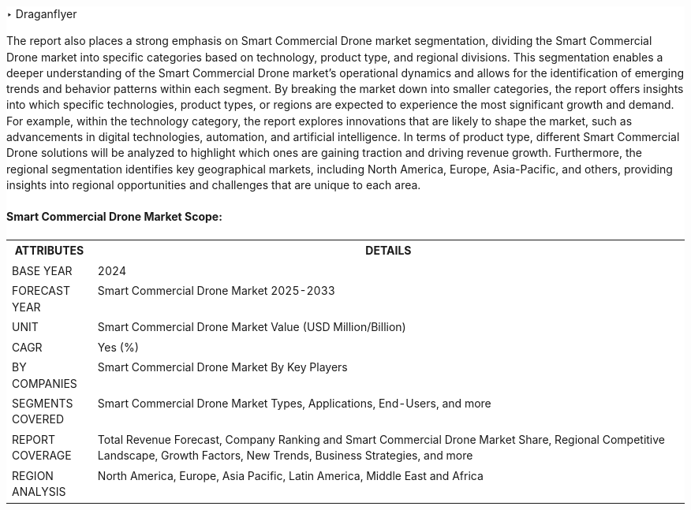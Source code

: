 ‣ Draganflyer

The report also places a strong emphasis on Smart Commercial Drone market segmentation, dividing the Smart Commercial Drone market into specific categories based on technology, product type, and regional divisions. This segmentation enables a deeper understanding of the Smart Commercial Drone market’s operational dynamics and allows for the identification of emerging trends and behavior patterns within each segment. By breaking the market down into smaller categories, the report offers insights into which specific technologies, product types, or regions are expected to experience the most significant growth and demand. For example, within the technology category, the report explores innovations that are likely to shape the market, such as advancements in digital technologies, automation, and artificial intelligence. In terms of product type, different Smart Commercial Drone solutions will be analyzed to highlight which ones are gaining traction and driving revenue growth. Furthermore, the regional segmentation identifies key geographical markets, including North America, Europe, Asia-Pacific, and others, providing insights into regional opportunities and challenges that are unique to each area.

<h4>Smart Commercial Drone Market Scope:</h4>
<table>
<tr>
<th>ATTRIBUTES</th>
<th>DETAILS</th>
</tr>
<tr>
<td>BASE YEAR</td>
<td>2024</td>
</tr>
<tr>
<td>FORECAST YEAR</td>
<td>Smart Commercial Drone Market 2025-2033</td>
</tr>
<tr>
<td>UNIT</td>
<td>Smart Commercial Drone Market Value (USD Million/Billion)</td>
<tr>
<td>CAGR</td>
<td>Yes (%)</td>
</tr>
</tr>
<tr>
<td>BY COMPANIES</td>
<td>Smart Commercial Drone Market By Key Players</td>
</tr>
<tr>
<td>SEGMENTS COVERED</td>
<td>Smart Commercial Drone Market Types, Applications, End-Users, and more</td>
</tr>
<tr>
<td>REPORT COVERAGE</td>
<td>Total Revenue Forecast, Company Ranking and Smart Commercial Drone Market Share, Regional Competitive Landscape, Growth Factors, New Trends, Business Strategies, and more</td>
</tr>
<tr>
<td>REGION ANALYSIS</td>
<td>North America, Europe, Asia Pacific, Latin America, Middle East and Africa</td>
</tr>
</table>
